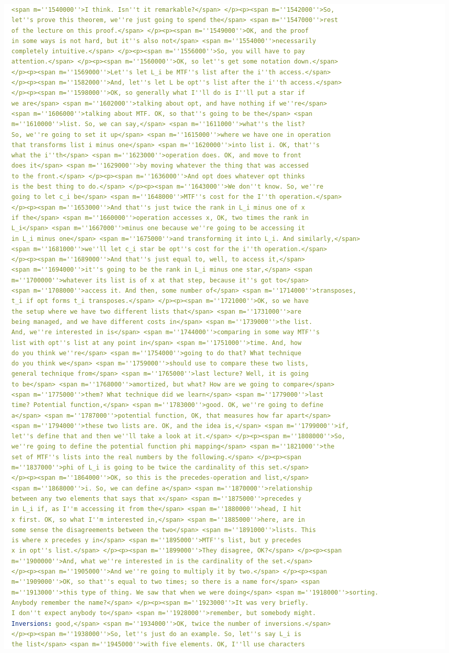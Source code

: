 ```yaml
  <span m=''1540000''>I think. Isn''t it remarkable?</span> </p><p><span m=''1542000''>So,
  let''s prove this theorem, we''re just going to spend the</span> <span m=''1547000''>rest
  of the lecture on this proof.</span> </p><p><span m=''1549000''>OK, and the proof
  in some ways is not hard, but it''s also not</span> <span m=''1554000''>necessarily
  completely intuitive.</span> </p><p><span m=''1556000''>So, you will have to pay
  attention.</span> </p><p><span m=''1560000''>OK, so let''s get some notation down.</span>
  </p><p><span m=''1569000''>Let''s let L_i be MTF''s list after the i''th access.</span>
  </p><p><span m=''1582000''>And, let''s let L be opt''s list after the i''th access.</span>
  </p><p><span m=''1598000''>OK, so generally what I''ll do is I''ll put a star if
  we are</span> <span m=''1602000''>talking about opt, and have nothing if we''re</span>
  <span m=''1606000''>talking about MTF. OK, so that''s going to be the</span> <span
  m=''1610000''>list. So, we can say,</span> <span m=''1611000''>what''s the list?
  So, we''re going to set it up</span> <span m=''1615000''>where we have one in operation
  that transforms list i minus one</span> <span m=''1620000''>into list i. OK, that''s
  what the i''th</span> <span m=''1623000''>operation does. OK, and move to front
  does it</span> <span m=''1629000''>by moving whatever the thing that was accessed
  to the front.</span> </p><p><span m=''1636000''>And opt does whatever opt thinks
  is the best thing to do.</span> </p><p><span m=''1643000''>We don''t know. So, we''re
  going to let c_i be</span> <span m=''1648000''>MTF''s cost for the I''th operation.</span>
  </p><p><span m=''1653000''>And that''s just twice the rank in L_i minus one of x
  if the</span> <span m=''1660000''>operation accesses x, OK, two times the rank in
  L_i</span> <span m=''1667000''>minus one because we''re going to be accessing it
  in L_i minus one</span> <span m=''1675000''>and transforming it into L_i. And similarly,</span>
  <span m=''1681000''>we''ll let c_i star be opt''s cost for the i''th operation.</span>
  </p><p><span m=''1689000''>And that''s just equal to, well, to access it,</span>
  <span m=''1694000''>it''s going to be the rank in L_i minus one star,</span> <span
  m=''1700000''>whatever its list is of x at that step, because it''s got to</span>
  <span m=''1708000''>access it. And then, some number of</span> <span m=''1714000''>transposes,
  t_i if opt forms t_i transposes.</span> </p><p><span m=''1721000''>OK, so we have
  the setup where we have two different lists that</span> <span m=''1731000''>are
  being managed, and we have different costs in</span> <span m=''1739000''>the list.
  And, we''re interested in is</span> <span m=''1744000''>comparing in some way MTF''s
  list with opt''s list at any point in</span> <span m=''1751000''>time. And, how
  do you think we''re</span> <span m=''1754000''>going to do that? What technique
  do you think we</span> <span m=''1759000''>should use to compare these two lists,
  general technique from</span> <span m=''1765000''>last lecture? Well, it is going
  to be</span> <span m=''1768000''>amortized, but what? How are we going to compare</span>
  <span m=''1775000''>them? What technique did we learn</span> <span m=''1779000''>last
  time? Potential function,</span> <span m=''1783000''>good. OK, we''re going to define
  a</span> <span m=''1787000''>potential function, OK, that measures how far apart</span>
  <span m=''1794000''>these two lists are. OK, and the idea is,</span> <span m=''1799000''>if,
  let''s define that and then we''ll take a look at it.</span> </p><p><span m=''1808000''>So,
  we''re going to define the potential function phi mapping</span> <span m=''1821000''>the
  set of MTF''s lists into the real numbers by the following.</span> </p><p><span
  m=''1837000''>phi of L_i is going to be twice the cardinality of this set.</span>
  </p><p><span m=''1864000''>OK, so this is the precedes-operation and list,</span>
  <span m=''1868000''>i. So, we can define a</span> <span m=''1870000''>relationship
  between any two elements that says that x</span> <span m=''1875000''>precedes y
  in L_i if, as I''m accessing it from the</span> <span m=''1880000''>head, I hit
  x first. OK, so what I''m interested in,</span> <span m=''1885000''>here, are in
  some sense the disagreements between the two</span> <span m=''1891000''>lists. This
  is where x precedes y in</span> <span m=''1895000''>MTF''s list, but y precedes
  x in opt''s list.</span> </p><p><span m=''1899000''>They disagree, OK?</span> </p><p><span
  m=''1900000''>And, what we''re interested in is the cardinality of the set.</span>
  </p><p><span m=''1905000''>And we''re going to multiply it by two.</span> </p><p><span
  m=''1909000''>OK, so that''s equal to two times; so there is a name for</span> <span
  m=''1913000''>this type of thing. We saw that when we were doing</span> <span m=''1918000''>sorting.
  Anybody remember the name?</span> </p><p><span m=''1923000''>It was very briefly.
  I don''t expect anybody to</span> <span m=''1928000''>remember, but somebody might.
  Inversions: good,</span> <span m=''1934000''>OK, twice the number of inversions.</span>
  </p><p><span m=''1938000''>So, let''s just do an example. So, let''s say L_i is
  the list</span> <span m=''1945000''>with five elements. OK, I''ll use characters
```